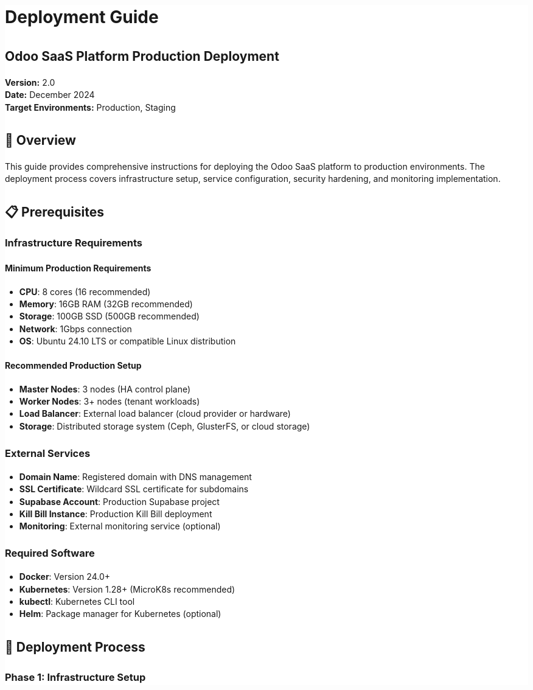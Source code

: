 # Deployment Guide
## Odoo SaaS Platform Production Deployment

**Version:** 2.0  
**Date:** December 2024  
**Target Environments:** Production, Staging

## 🎯 Overview

This guide provides comprehensive instructions for deploying the Odoo SaaS platform to production environments. The deployment process covers infrastructure setup, service configuration, security hardening, and monitoring implementation.

## 📋 Prerequisites

### Infrastructure Requirements

#### Minimum Production Requirements
- **CPU**: 8 cores (16 recommended)
- **Memory**: 16GB RAM (32GB recommended)
- **Storage**: 100GB SSD (500GB recommended)
- **Network**: 1Gbps connection
- **OS**: Ubuntu 24.10 LTS or compatible Linux distribution

#### Recommended Production Setup
- **Master Nodes**: 3 nodes (HA control plane)
- **Worker Nodes**: 3+ nodes (tenant workloads)
- **Load Balancer**: External load balancer (cloud provider or hardware)
- **Storage**: Distributed storage system (Ceph, GlusterFS, or cloud storage)

### External Services
- **Domain Name**: Registered domain with DNS management
- **SSL Certificate**: Wildcard SSL certificate for subdomains
- **Supabase Account**: Production Supabase project
- **Kill Bill Instance**: Production Kill Bill deployment
- **Monitoring**: External monitoring service (optional)

### Required Software
- **Docker**: Version 24.0+
- **Kubernetes**: Version 1.28+ (MicroK8s recommended)
- **kubectl**: Kubernetes CLI tool
- **Helm**: Package manager for Kubernetes (optional)

## 🚀 Deployment Process

### Phase 1: Infrastructure Setup
